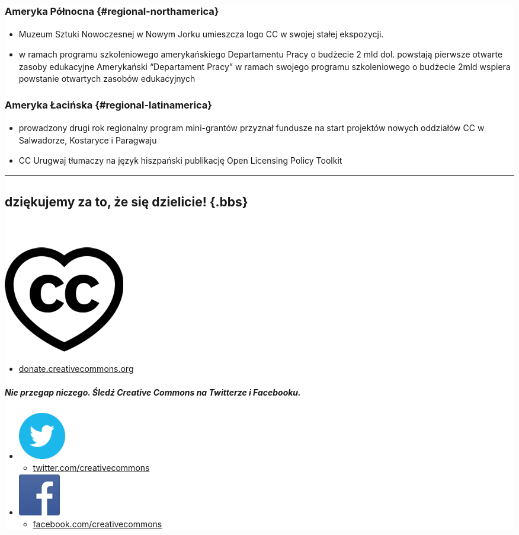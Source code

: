 ### Ameryka Północna {#regional-northamerica}

* Muzeum Sztuki Nowoczesnej w Nowym Jorku umieszcza logo CC w swojej stałej ekspozycji.

* w ramach programu szkoleniowego amerykańskiego Departamentu Pracy o budżecie 2 mld dol. powstają pierwsze otwarte zasoby edukacyjne Amerykański “Departament Pracy” w ramach swojego programu szkoleniowego o budżecie 2mld wspiera powstanie otwartych zasobów edukacyjnych

### Ameryka Łacińska  {#regional-latinamerica}

* prowadzony drugi rok regionalny program mini-grantów przyznał fundusze na start projektów nowych oddziałów CC w Salwadorze, Kostaryce i Paragwaju

* CC Urugwaj tłumaczy na język hiszpański publikację Open Licensing Policy Toolkit

</div>

-----

## dziękujemy za to, że się dzielicie! {.bbs}

<div class="clearfix"></div>

&nbsp;

<div class="col-md-6" id="invest-circle">

<div class="content">

##### 

<img src="img/heart.png" alt="" />

* [donate.creativecommons.org](https://donate.creativecommons.org)

</div>

</div>

<div class="col-md-6" id="social-circle">

<div class="content">

##### Nie przegap niczego. Śledź Creative Commons na Twitterze i Facebooku.

* <a href="https://twitter.com/creativecommons"><img src="img/twitter.png" alt="Follow us on Twitter" /></a>
    - [twitter.com/creativecommons](https://twitter.com/creativecommons)
* <a href="https://facebook.com/creativecommons"><img src="img/fb.png" alt="Follow us on Facebook" /></a>
	- [facebook.com/creativecommons](https://facebook.com/creativecommons)
